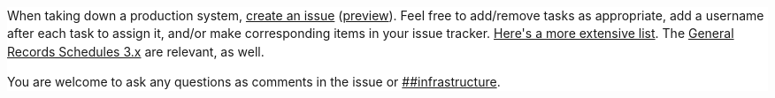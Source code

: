 When taking down a production system, [create an issue](https://github.com/18F/tts-tech-portfolio/issues/new?template=decommission.md&title=decommission+%5Bsystem%5D) ([preview](https://github.com/18F/tts-tech-portfolio/blob/master/.github/ISSUE_TEMPLATE/decommission.md)). Feel free to add/remove tasks as appropriate, add a username after each task to assign it, and/or make corresponding items in your issue tracker. [Here's a more extensive list](https://github.com/18F/myusa/issues/762). The [General Records Schedules 3.x](https://www.archives.gov/records-mgmt/grs.html) are relevant, as well.

You are welcome to ask any questions as comments in the issue or [##infrastructure](https://gsa-tts.slack.com/messages/infrastructure).
